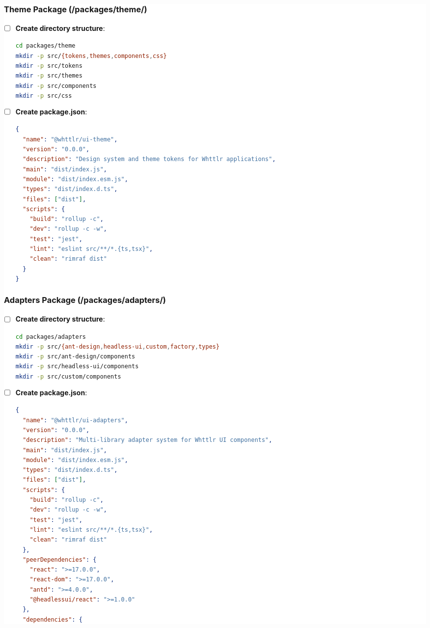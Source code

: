 ### Theme Package (/packages/theme/)
- [ ] **Create directory structure**:
  ```bash
  cd packages/theme
  mkdir -p src/{tokens,themes,components,css}
  mkdir -p src/tokens
  mkdir -p src/themes
  mkdir -p src/components
  mkdir -p src/css
  ```

- [ ] **Create package.json**:
  ```json
  {
    "name": "@whttlr/ui-theme",
    "version": "0.0.0",
    "description": "Design system and theme tokens for Whttlr applications",
    "main": "dist/index.js",
    "module": "dist/index.esm.js",
    "types": "dist/index.d.ts",
    "files": ["dist"],
    "scripts": {
      "build": "rollup -c",
      "dev": "rollup -c -w",
      "test": "jest",
      "lint": "eslint src/**/*.{ts,tsx}",
      "clean": "rimraf dist"
    }
  }
  ```

### Adapters Package (/packages/adapters/)
- [ ] **Create directory structure**:
  ```bash
  cd packages/adapters
  mkdir -p src/{ant-design,headless-ui,custom,factory,types}
  mkdir -p src/ant-design/components
  mkdir -p src/headless-ui/components
  mkdir -p src/custom/components
  ```

- [ ] **Create package.json**:
  ```json
  {
    "name": "@whttlr/ui-adapters",
    "version": "0.0.0",
    "description": "Multi-library adapter system for Whttlr UI components",
    "main": "dist/index.js",
    "module": "dist/index.esm.js",
    "types": "dist/index.d.ts",
    "files": ["dist"],
    "scripts": {
      "build": "rollup -c",
      "dev": "rollup -c -w",
      "test": "jest",
      "lint": "eslint src/**/*.{ts,tsx}",
      "clean": "rimraf dist"
    },
    "peerDependencies": {
      "react": ">=17.0.0",
      "react-dom": ">=17.0.0",
      "antd": ">=4.0.0",
      "@headlessui/react": ">=1.0.0"
    },
    "dependencies": {
  ```